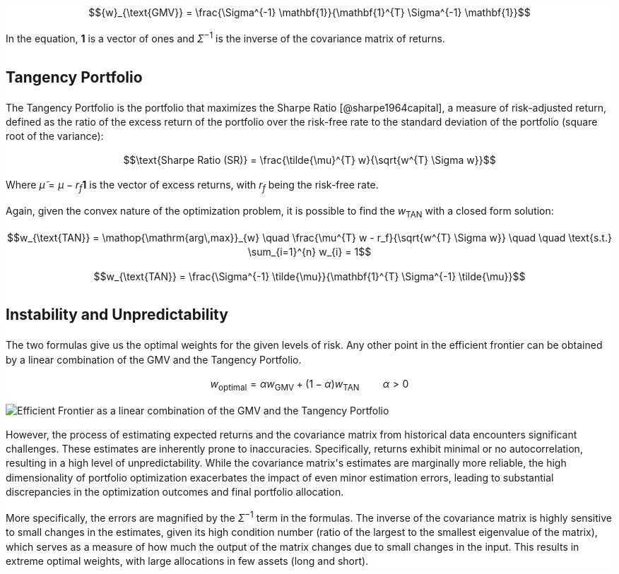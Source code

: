 $${w}_{\text{GMV}} = \frac{\Sigma^{-1} \mathbf{1}}{\mathbf{1}^{T} \Sigma^{-1} \mathbf{1}}$$

In the equation, $\mathbf{1}$ is a vector of ones and $\Sigma^{-1}$ is
the inverse of the covariance matrix of returns.

## Tangency Portfolio

The Tangency Portfolio is the portfolio that maximizes the Sharpe Ratio
[@sharpe1964capital], a measure of risk-adjusted return, defined as the
ratio of the excess return of the portfolio over the risk-free rate to
the standard deviation of the portfolio (square root of the variance):

$$\text{Sharpe Ratio (SR)} = \frac{\tilde{\mu}^{T} w}{\sqrt{w^{T} \Sigma w}}$$

Where $\tilde{\mu} = \mu - r_f \mathbf{1}$ is the vector of excess
returns, with $r_f$ being the risk-free rate.

Again, given the convex nature of the optimization problem, it is
possible to find the $w_{\text{TAN}}$ with a closed form solution:

$$w_{\text{TAN}} = \mathop{\mathrm{arg\,max}}_{w} \quad \frac{\mu^{T} w - r_f}{\sqrt{w^{T} \Sigma w}} \quad \quad
\text{s.t.} \sum_{i=1}^{n} w_{i} = 1$$

$$w_{\text{TAN}} = \frac{\Sigma^{-1} \tilde{\mu}}{\mathbf{1}^{T} \Sigma^{-1} \tilde{\mu}}$$

## Instability and Unpredictability

The two formulas give us the optimal weights for the given levels of
risk. Any other point in the efficient frontier can be obtained by a
linear combination of the GMV and the Tangency Portfolio.

$$w_{\text{optimal}} = \alpha w_{\text{GMV}} + (1 - \alpha) w_{\text{TAN}} \quad \quad \alpha > 0$$

![Efficient Frontier as a linear combination of the GMV and the Tangency
Portfolio](reports/graphics/illustrations/efficient_frontier.png)

However, the process of estimating expected returns and the covariance
matrix from historical data encounters significant challenges. These
estimates are inherently prone to inaccuracies. Specifically, returns
exhibit minimal or no autocorrelation, resulting in a high level of
unpredictability. While the covariance matrix's estimates are marginally
more reliable, the high dimensionality of portfolio optimization
exacerbates the impact of even minor estimation errors, leading to
substantial discrepancies in the optimization outcomes and final
portfolio allocation.

More specifically, the errors are magnified by the $\Sigma^{-1}$ term in
the formulas. The inverse of the covariance matrix is highly sensitive
to small changes in the estimates, given its high condition number
(ratio of the largest to the smallest eigenvalue of the matrix), which
serves as a measure of how much the output of the matrix changes due to
small changes in the input. This results in extreme optimal weights,
with large allocations in few assets (long and short).
